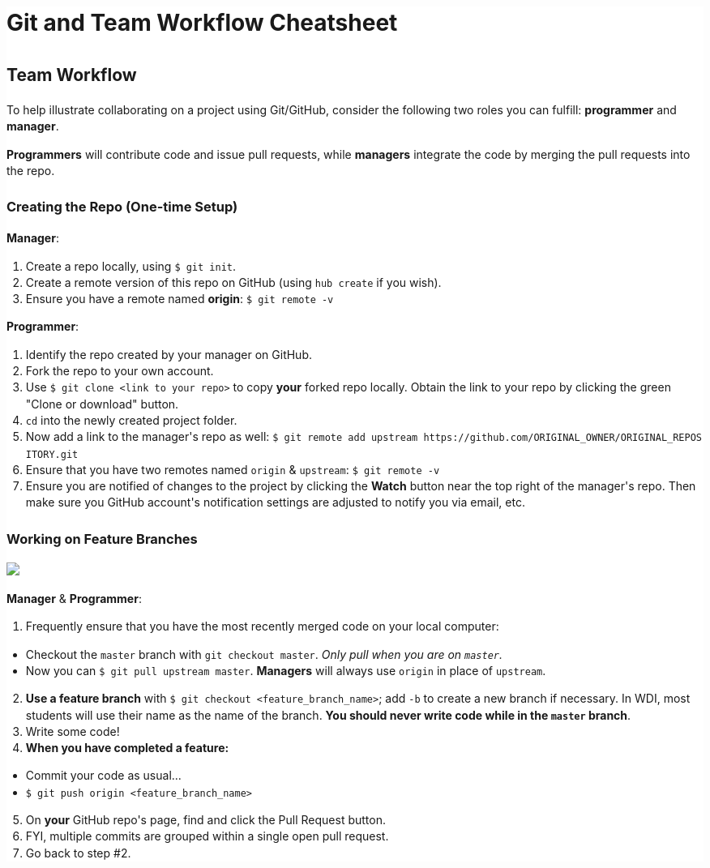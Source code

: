 # Git and Team Workflow Cheatsheet

## Team Workflow

To help illustrate collaborating on a project using Git/GitHub, consider the following two roles you can fulfill: **programmer** and **manager**.

**Programmers** will contribute code and issue pull requests, while **managers** integrate the code by merging the pull requests into the repo.

### Creating the Repo (One-time Setup)

**Manager**:

1. Create a repo locally, using `$ git init`.
2. Create a remote version of this repo on GitHub (using `hub create` if
you wish).
3. Ensure you have a remote named **origin**: `$ git remote -v`

**Programmer**:

1. Identify the repo created by your manager on GitHub.
2. Fork the repo to your own account.
3. Use `$ git clone <link to your repo>` to copy **your** forked repo locally. Obtain the link to your repo by clicking the green "Clone or download" button.
4. `cd` into the newly created project folder.
5. Now add a link to the manager's repo as well: `$ git remote add upstream https://github.com/ORIGINAL_OWNER/ORIGINAL_REPOSITORY.git`
6. Ensure that you have two remotes named `origin` & `upstream`: `$ git remote -v`
7. Ensure you are notified of changes to the project by clicking the **Watch** button near the top right of the manager's repo.  Then make sure you GitHub account's notification settings are adjusted to notify you via email, etc.

### Working on Feature Branches

<img src="https://i.imgur.com/B5CZSuT.png">

**Manager** & **Programmer**:

1. Frequently ensure that you have the most recently merged code on your local computer:
- Checkout the `master` branch with `git checkout master`. *Only
pull when you are on `master`.*
- Now you can `$ git pull upstream master`. **Managers** will always use `origin` in place of `upstream`.
2. **Use a feature branch** with `$ git checkout <feature_branch_name>`;
add `-b` to create a new branch if necessary. In WDI, most students will use their name as the name of the branch. **You should never write code while in the `master` branch**.
3. Write some code!
4. **When you have completed a feature:**
- Commit your code as usual...
- `$ git push origin <feature_branch_name>`
5. On **your** GitHub repo's page, find and click the Pull Request button.
6. FYI, multiple commits are grouped within a single open pull request.
7. Go back to step #2.
